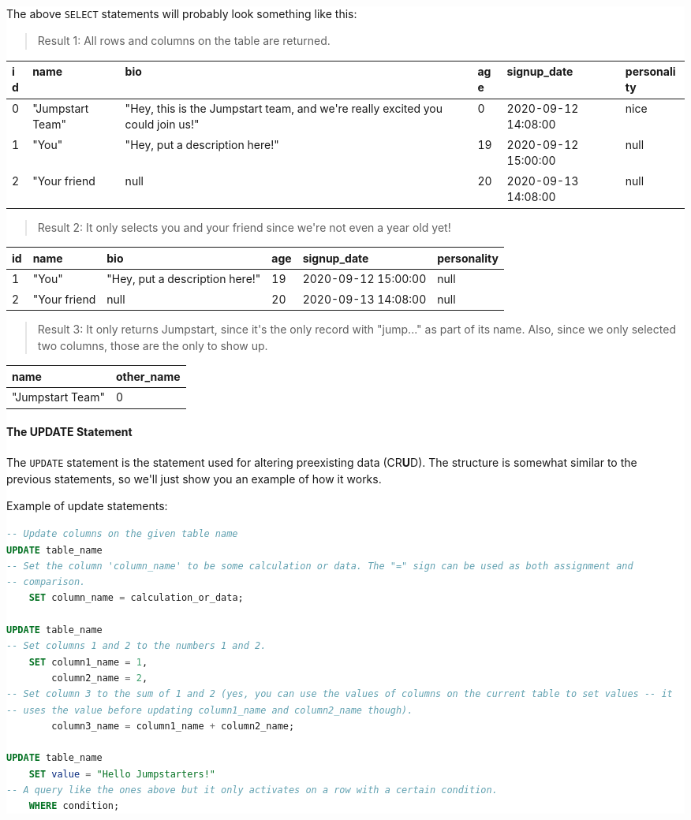 The above `SELECT` statements will probably look something like this:

>Result 1:
>All rows and columns on the table are returned.

| id | name | bio | age | signup_date | personality |
| :--- | :--- | :--- | :--- | :--- | :--- |
| 0 | "Jumpstart Team" | "Hey, this is the Jumpstart team, and we're really excited you could join us!" | 0 | 2020-09-12 14:08:00 | nice |
| 1 | "You" | "Hey, put a description here!" | 19 | 2020-09-12 15:00:00 | null |
| 2 | "Your friend | null | 20 | 2020-09-13 14:08:00 | null |

>Result 2:
>It only selects you and your friend since we're not even a year old yet!

| id | name | bio | age | signup_date | personality |
| :--- | :--- | :--- | :--- | :--- | :--- |
| 1 | "You" | "Hey, put a description here!" | 19 | 2020-09-12 15:00:00 | null |
| 2 | "Your friend | null | 20 | 2020-09-13 14:08:00 | null |

>Result 3:
>It only returns Jumpstart, since it's the only record with "jump..." as part of its name. Also, since we only selected
>two columns, those are the only to show up.

| name | other_name |
| :--- | :--- |
| "Jumpstart Team" | 0 |

#### The UPDATE Statement

The `UPDATE` statement is the statement used for altering preexisting data (CR**U**D). The structure is somewhat 
similar to the previous statements, so we'll just show you an example of how it works.

Example of update statements:
```sql
-- Update columns on the given table name
UPDATE table_name
-- Set the column 'column_name' to be some calculation or data. The "=" sign can be used as both assignment and 
-- comparison.
    SET column_name = calculation_or_data;

UPDATE table_name
-- Set columns 1 and 2 to the numbers 1 and 2.
    SET column1_name = 1, 
        column2_name = 2,
-- Set column 3 to the sum of 1 and 2 (yes, you can use the values of columns on the current table to set values -- it 
-- uses the value before updating column1_name and column2_name though).
        column3_name = column1_name + column2_name;

UPDATE table_name 
    SET value = "Hello Jumpstarters!"
-- A query like the ones above but it only activates on a row with a certain condition.
    WHERE condition;
```
